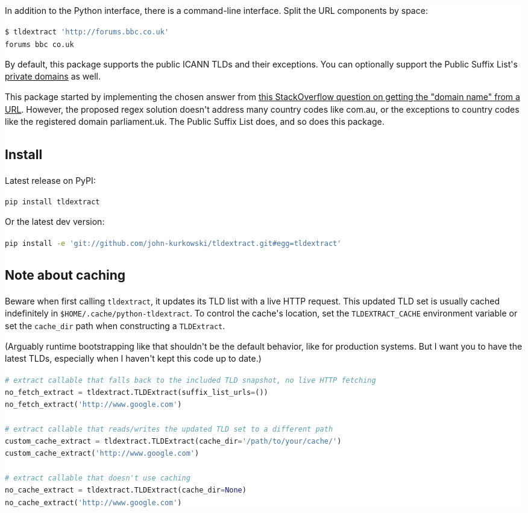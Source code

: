 In addition to the Python interface, there is a command-line interface. Split
the URL components by space:

```zsh
$ tldextract 'http://forums.bbc.co.uk'
forums bbc co.uk
```

By default, this package supports the public ICANN TLDs and their exceptions.
You can optionally support the Public Suffix List's [private
domains](#public-vs-private-domains) as well.

This package started by implementing the chosen answer from [this StackOverflow question on
getting the "domain name" from a URL](http://stackoverflow.com/questions/569137/how-to-get-domain-name-from-url/569219#569219).
However, the proposed regex solution doesn't address many country codes like
com.au, or the exceptions to country codes like the registered domain
parliament.uk. The Public Suffix List does, and so does this package.

## Install

Latest release on PyPI:

```zsh
pip install tldextract
```

Or the latest dev version:

```zsh
pip install -e 'git://github.com/john-kurkowski/tldextract.git#egg=tldextract'
```

## Note about caching

Beware when first calling `tldextract`, it updates its TLD list with a live HTTP
request. This updated TLD set is usually cached indefinitely in `$HOME/.cache/python-tldextract`.
To control the cache's location, set the `TLDEXTRACT_CACHE` environment variable or set the
`cache_dir` path when constructing a `TLDExtract`.

(Arguably runtime bootstrapping like that shouldn't be the default behavior,
like for production systems. But I want you to have the latest TLDs, especially
when I haven't kept this code up to date.)


```python
# extract callable that falls back to the included TLD snapshot, no live HTTP fetching
no_fetch_extract = tldextract.TLDExtract(suffix_list_urls=())
no_fetch_extract('http://www.google.com')

# extract callable that reads/writes the updated TLD set to a different path
custom_cache_extract = tldextract.TLDExtract(cache_dir='/path/to/your/cache/')
custom_cache_extract('http://www.google.com')

# extract callable that doesn't use caching
no_cache_extract = tldextract.TLDExtract(cache_dir=None)
no_cache_extract('http://www.google.com')
```

